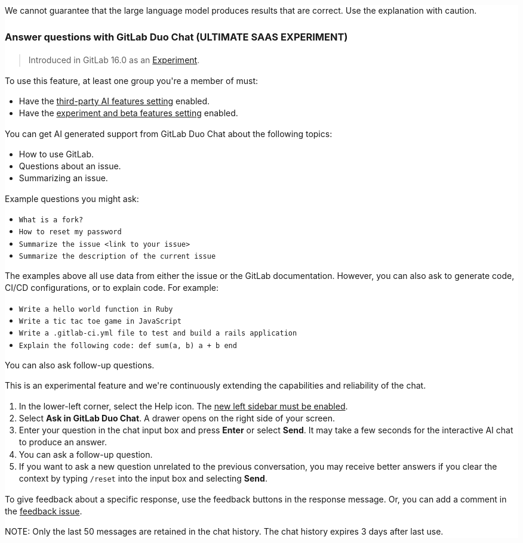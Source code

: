 We cannot guarantee that the large language model produces results that are correct. Use the explanation with caution.

### Answer questions with GitLab Duo Chat **(ULTIMATE SAAS EXPERIMENT)**

> Introduced in GitLab 16.0 as an [Experiment](../policy/experiment-beta-support.md#experiment).

To use this feature, at least one group you're a member of must:

- Have the [third-party AI features setting](group/manage.md#enable-third-party-ai-features) enabled.
- Have the [experiment and beta features setting](group/manage.md#enable-experiment-and-beta-features) enabled.

You can get AI generated support from GitLab Duo Chat about the following topics:

- How to use GitLab.
- Questions about an issue.
- Summarizing an issue.

Example questions you might ask:

- `What is a fork?`
- `How to reset my password`
- `Summarize the issue <link to your issue>`
- `Summarize the description of the current issue`

The examples above all use data from either the issue or the GitLab documentation. However, you can also ask to generate code, CI/CD configurations, or to explain code. For example:

- `Write a hello world function in Ruby`
- `Write a tic tac toe game in JavaScript`
- `Write a .gitlab-ci.yml file to test and build a rails application`
- `Explain the following code: def sum(a, b) a + b end`

You can also ask follow-up questions.

This is an experimental feature and we're continuously extending the capabilities and reliability of the chat.

1. In the lower-left corner, select the Help icon.
   The [new left sidebar must be enabled](../tutorials/left_sidebar/index.md#enable-the-new-left-sidebar).
1. Select **Ask in GitLab Duo Chat**. A drawer opens on the right side of your screen.
1. Enter your question in the chat input box and press **Enter** or select **Send**. It may take a few seconds for the interactive AI chat to produce an answer.
1. You can ask a follow-up question.
1. If you want to ask a new question unrelated to the previous conversation, you may receive better answers if you clear the context by typing `/reset` into the input box and selecting **Send**.

To give feedback about a specific response, use the feedback buttons in the response message.
Or, you can add a comment in the [feedback issue](https://gitlab.com/gitlab-org/gitlab/-/issues/415591).

NOTE:
Only the last 50 messages are retained in the chat history. The chat history expires 3 days after last use.
